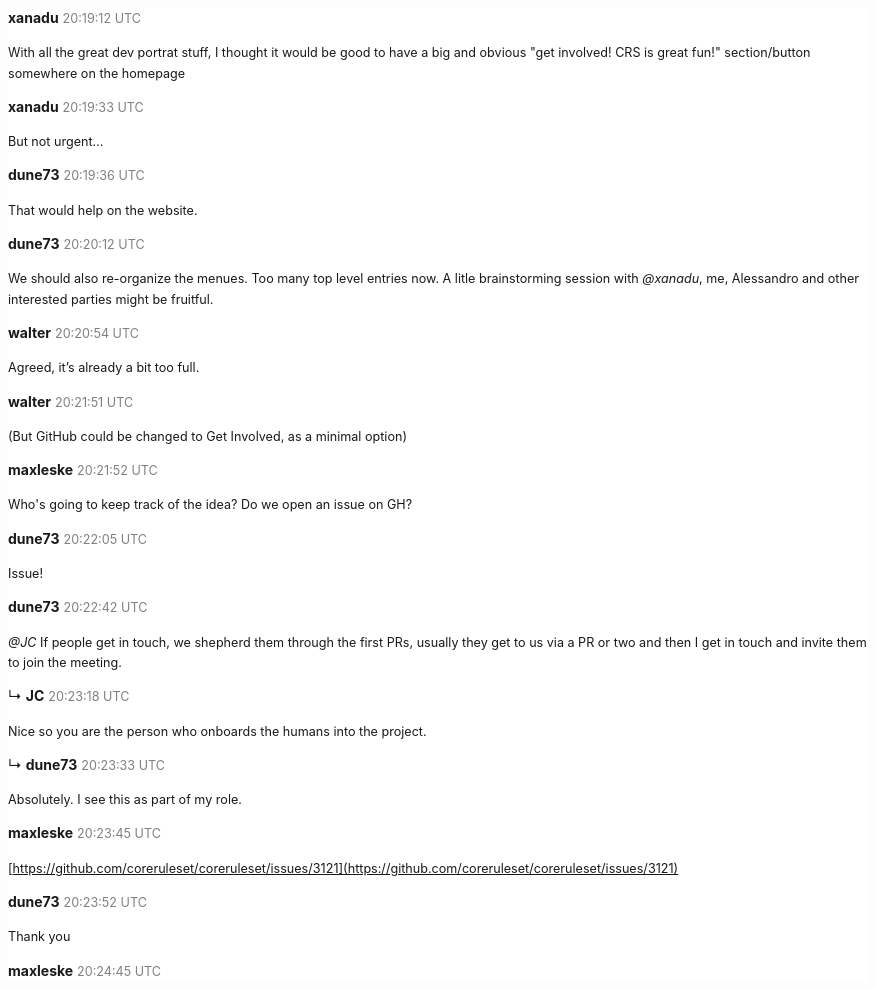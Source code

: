 **xanadu** <span style="color: grey; font-size: 90%;">20:19:12 UTC</span>

<span style="font-size: 90%;">With all the great dev portrat stuff, I thought it would be good to have a big and obvious "get involved! CRS is great fun!" section/button somewhere on the homepage</span>

**xanadu** <span style="color: grey; font-size: 90%;">20:19:33 UTC</span>

<span style="font-size: 90%;">But not urgent…</span>

**dune73** <span style="color: grey; font-size: 90%;">20:19:36 UTC</span>

<span style="font-size: 90%;">That would help on the website.</span>

**dune73** <span style="color: grey; font-size: 90%;">20:20:12 UTC</span>

<span style="font-size: 90%;">We should also re-organize the menues. Too many top level entries now. A litle brainstorming session with _@xanadu_, me, Alessandro and other interested parties might be fruitful.</span>

**walter** <span style="color: grey; font-size: 90%;">20:20:54 UTC</span>

<span style="font-size: 90%;">Agreed, it’s already a bit too full.</span>

**walter** <span style="color: grey; font-size: 90%;">20:21:51 UTC</span>

<span style="font-size: 90%;">(But GitHub could be changed to Get Involved, as a minimal option)</span>

**maxleske** <span style="color: grey; font-size: 90%;">20:21:52 UTC</span>

<span style="font-size: 90%;">Who's going to keep track of the idea? Do we open an issue on GH?</span>

**dune73** <span style="color: grey; font-size: 90%;">20:22:05 UTC</span>

<span style="font-size: 90%;">Issue!</span>

**dune73** <span style="color: grey; font-size: 90%;">20:22:42 UTC</span>

<span style="font-size: 90%;">_@JC_ If people get in touch, we shepherd them through the first PRs, usually they get to us via a PR or two and then I get in touch and invite them to join the meeting.</span>

↳ **JC** <span style="color: grey; font-size: 90%;">20:23:18 UTC</span>

<span style="font-size: 90%;">Nice so you are the person who onboards the humans into the project.</span>

↳ **dune73** <span style="color: grey; font-size: 90%;">20:23:33 UTC</span>

<span style="font-size: 90%;">Absolutely. I see this as part of my role.</span>

**maxleske** <span style="color: grey; font-size: 90%;">20:23:45 UTC</span>

<span style="font-size: 90%;">[https://github.com/coreruleset/coreruleset/issues/3121](https://github.com/coreruleset/coreruleset/issues/3121)</span>

**dune73** <span style="color: grey; font-size: 90%;">20:23:52 UTC</span>

<span style="font-size: 90%;">Thank you</span>

**maxleske** <span style="color: grey; font-size: 90%;">20:24:45 UTC</span>
